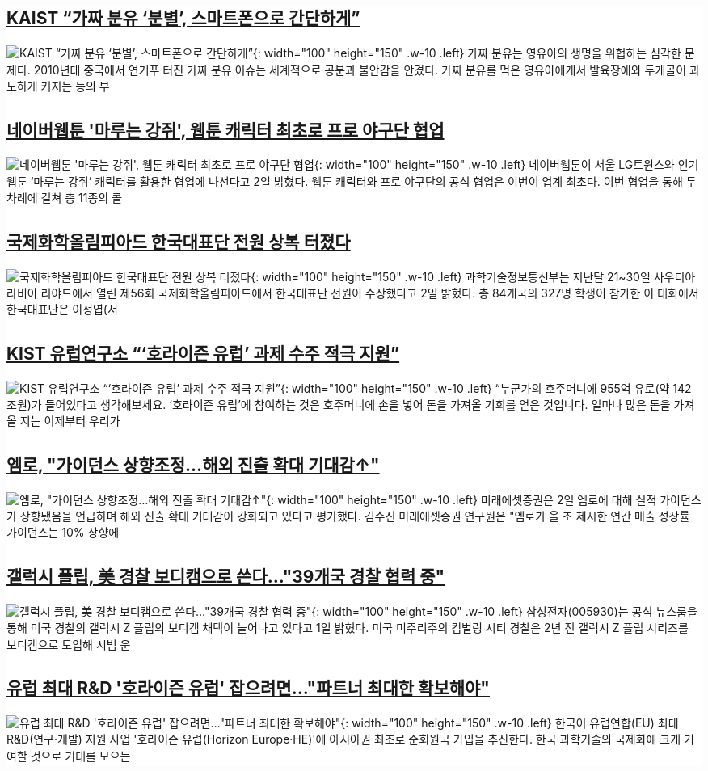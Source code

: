 ## [KAIST “가짜 분유 ‘분별’, 스마트폰으로 간단하게”](https://n.news.naver.com/mnews/article/277/0005454205)

![KAIST “가짜 분유 ‘분별’, 스마트폰으로 간단하게”](https://mimgnews.pstatic.net/image/origin/277/2024/08/02/5454205.jpg?type=nf220_150){: width="100" height="150" .w-10 .left}
가짜 분유는 영유아의 생명을 위협하는 심각한 문제다. 2010년대 중국에서 연거푸 터진 가짜 분유 이슈는 세계적으로 공분과 불안감을 안겼다. 가짜 분유를 먹은 영유아에게서 발육장애와 두개골이 과도하게 커지는 등의 부

## [네이버웹툰 '마루는 강쥐', 웹툰 캐릭터 최초로 프로 야구단 협업](https://n.news.naver.com/mnews/article/018/0005803343)

![네이버웹툰 '마루는 강쥐', 웹툰 캐릭터 최초로 프로 야구단 협업](https://mimgnews.pstatic.net/image/origin/018/2024/08/02/5803343.jpg?type=nf220_150){: width="100" height="150" .w-10 .left}
네이버웹툰이 서울 LG트윈스와 인기 웹툰 ‘마루는 강쥐’ 캐릭터를 활용한 협업에 나선다고 2일 밝혔다. 웹툰 캐릭터와 프로 야구단의 공식 협업은 이번이 업계 최초다. 이번 협업을 통해 두 차례에 걸쳐 총 11종의 콜

## [국제화학올림피아드 한국대표단 전원 상복 터졌다](https://n.news.naver.com/mnews/article/656/0000099882)

![국제화학올림피아드 한국대표단 전원 상복 터졌다](https://mimgnews.pstatic.net/image/origin/656/2024/08/02/99882.jpg?type=nf220_150){: width="100" height="150" .w-10 .left}
과학기술정보통신부는 지난달 21~30일 사우디아라비아 리야드에서 열린 제56회 국제화학올림피아드에서 한국대표단 전원이 수상했다고 2일 밝혔다. 총 84개국의 327명 학생이 참가한 이 대회에서 한국대표단은 이정엽(서

## [KIST 유럽연구소 “‘호라이즌 유럽’ 과제 수주 적극 지원”](https://n.news.naver.com/mnews/article/016/0002344613)

![KIST 유럽연구소 “‘호라이즌 유럽’ 과제 수주 적극 지원”](https://mimgnews.pstatic.net/image/origin/016/2024/08/02/2344613.jpg?type=nf220_150){: width="100" height="150" .w-10 .left}
“누군가의 호주머니에 955억 유로(약 142조원)가 들어있다고 생각해보세요. ‘호라이즌 유럽’에 참여하는 것은 호주머니에 손을 넣어 돈을 가져올 기회를 얻은 것입니다. 얼마나 많은 돈을 가져올 지는 이제부터 우리가

## [엠로, "가이던스 상향조정…해외 진출 확대 기대감↑"](https://n.news.naver.com/mnews/article/277/0005454303)

![엠로, "가이던스 상향조정…해외 진출 확대 기대감↑"](https://mimgnews.pstatic.net/image/origin/277/2024/08/02/5454303.jpg?type=nf220_150){: width="100" height="150" .w-10 .left}
미래에셋증권은 2일 엠로에 대해 실적 가이던스가 상향됐음을 언급하며 해외 진출 확대 기대감이 강화되고 있다고 평가했다. 김수진 미래에셋증권 연구원은 "엠로가 올 초 제시한 연간 매출 성장률 가이던스는 10% 상향에

## [갤럭시 플립, 美 경찰 보디캠으로 쓴다…"39개국 경찰 협력 중"](https://n.news.naver.com/mnews/article/421/0007702374)

![갤럭시 플립, 美 경찰 보디캠으로 쓴다…"39개국 경찰 협력 중"](https://mimgnews.pstatic.net/image/origin/421/2024/08/01/7702374.jpg?type=nf220_150){: width="100" height="150" .w-10 .left}
삼성전자(005930)는 공식 뉴스룸을 통해 미국 경찰의 갤럭시 Z 플립의 보디캠 채택이 늘어나고 있다고 1일 밝혔다. 미국 미주리주의 킴벌링 시티 경찰은 2년 전 갤럭시 Z 플립 시리즈를 보디캠으로 도입해 시범 운

## [유럽 최대 R&D '호라이즌 유럽' 잡으려면…"파트너 최대한 확보해야"](https://n.news.naver.com/mnews/article/008/0005071719)

![유럽 최대 R&D '호라이즌 유럽' 잡으려면…"파트너 최대한 확보해야"](https://mimgnews.pstatic.net/image/origin/008/2024/08/01/5071719.jpg?type=nf220_150){: width="100" height="150" .w-10 .left}
한국이 유럽연합(EU) 최대 R&D(연구·개발) 지원 사업 '호라이즌 유럽(Horizon Europe·HE)'에 아시아권 최초로 준회원국 가입을 추진한다. 한국 과학기술의 국제화에 크게 기여할 것으로 기대를 모으는
